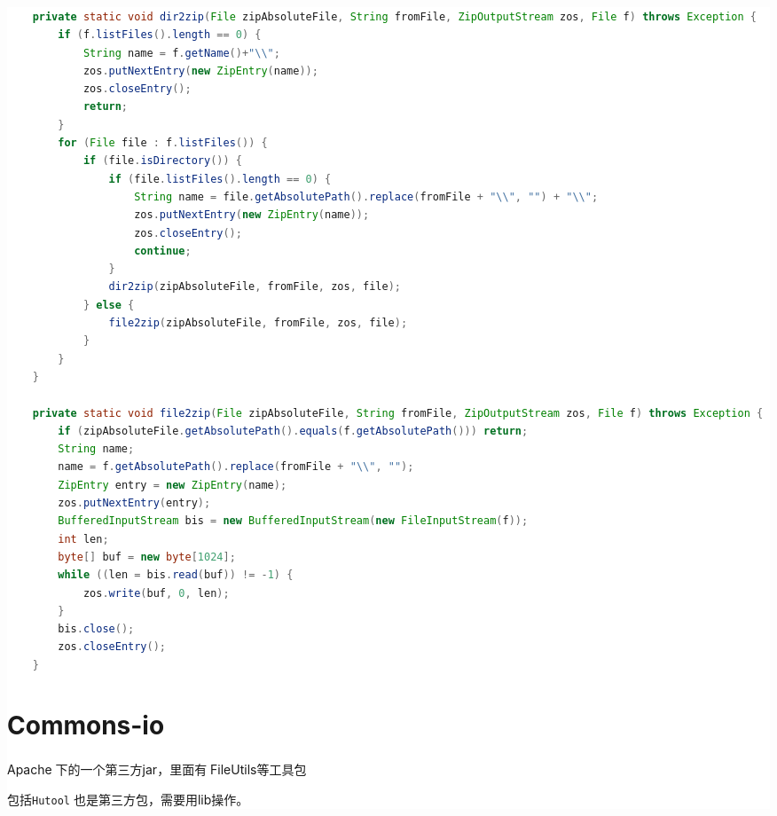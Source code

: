 ```java
    private static void dir2zip(File zipAbsoluteFile, String fromFile, ZipOutputStream zos, File f) throws Exception {
        if (f.listFiles().length == 0) {
            String name = f.getName()+"\\";
            zos.putNextEntry(new ZipEntry(name));
            zos.closeEntry();
            return;
        }
        for (File file : f.listFiles()) {
            if (file.isDirectory()) {
                if (file.listFiles().length == 0) {
                    String name = file.getAbsolutePath().replace(fromFile + "\\", "") + "\\";
                    zos.putNextEntry(new ZipEntry(name));
                    zos.closeEntry();
                    continue;
                }
                dir2zip(zipAbsoluteFile, fromFile, zos, file);
            } else {
                file2zip(zipAbsoluteFile, fromFile, zos, file);
            }
        }
    }

    private static void file2zip(File zipAbsoluteFile, String fromFile, ZipOutputStream zos, File f) throws Exception {
        if (zipAbsoluteFile.getAbsolutePath().equals(f.getAbsolutePath())) return;
        String name;
        name = f.getAbsolutePath().replace(fromFile + "\\", "");
        ZipEntry entry = new ZipEntry(name);
        zos.putNextEntry(entry);
        BufferedInputStream bis = new BufferedInputStream(new FileInputStream(f));
        int len;
        byte[] buf = new byte[1024];
        while ((len = bis.read(buf)) != -1) {
            zos.write(buf, 0, len);
        }
        bis.close();
        zos.closeEntry();
    }
```

# Commons-io

Apache 下的一个第三方jar，里面有 FileUtils等工具包

包括`Hutool` 也是第三方包，需要用lib操作。
